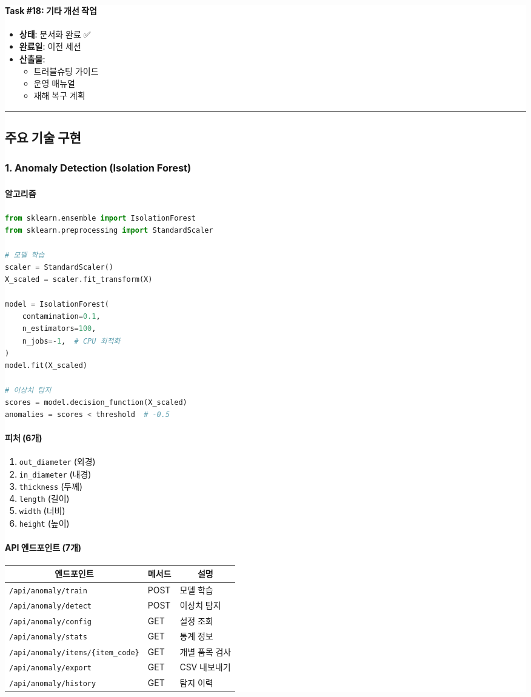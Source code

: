 #### Task #18: 기타 개선 작업
- **상태**: 문서화 완료 ✅
- **완료일**: 이전 세션
- **산출물**:
  - 트러블슈팅 가이드
  - 운영 매뉴얼
  - 재해 복구 계획

---

## 주요 기술 구현

### 1. Anomaly Detection (Isolation Forest)

#### 알고리즘

```python
from sklearn.ensemble import IsolationForest
from sklearn.preprocessing import StandardScaler

# 모델 학습
scaler = StandardScaler()
X_scaled = scaler.fit_transform(X)

model = IsolationForest(
    contamination=0.1,
    n_estimators=100,
    n_jobs=-1,  # CPU 최적화
)
model.fit(X_scaled)

# 이상치 탐지
scores = model.decision_function(X_scaled)
anomalies = scores < threshold  # -0.5
```

#### 피처 (6개)

1. `out_diameter` (외경)
2. `in_diameter` (내경)
3. `thickness` (두께)
4. `length` (길이)
5. `width` (너비)
6. `height` (높이)

#### API 엔드포인트 (7개)

| 엔드포인트 | 메서드 | 설명 |
|-----------|--------|------|
| `/api/anomaly/train` | POST | 모델 학습 |
| `/api/anomaly/detect` | POST | 이상치 탐지 |
| `/api/anomaly/config` | GET | 설정 조회 |
| `/api/anomaly/stats` | GET | 통계 정보 |
| `/api/anomaly/items/{item_code}` | GET | 개별 품목 검사 |
| `/api/anomaly/export` | GET | CSV 내보내기 |
| `/api/anomaly/history` | GET | 탐지 이력 |
